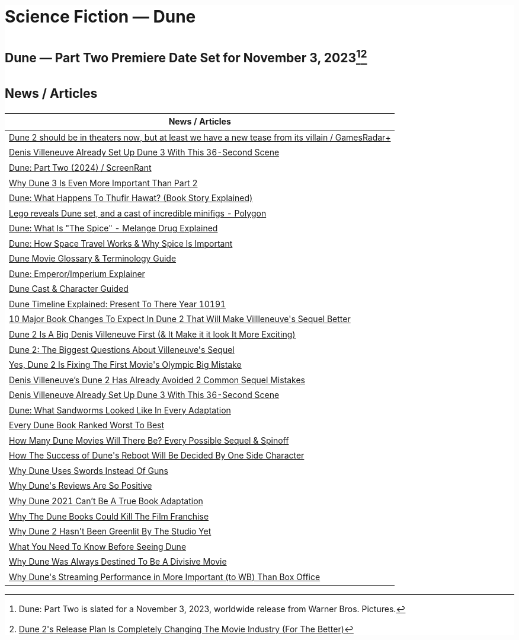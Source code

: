 # Science Fiction — Dune

## Dune — Part Two Premiere Date Set for November 3, 2023[^11][^12]

[^11]: Dune: Part Two is slated for a November 3, 2023, worldwide release from Warner Bros. Pictures.
[^12]: [Dune 2's Release Plan Is Completely Changing The Movie Industry (For The Better)](https://screenrant.com/dune-2-imax-delay-the-marvels-movie/ )

## News / Articles 

| News / Articles |
|---|
| [Dune 2 should be in theaters now, but at least we have a new tease from its villain / GamesRadar+](https://www.gamesradar.com/dune-2-austin-butler-pressure-feyd-rautha-villain/ ) |
| [Denis Villeneuve Already Set Up Dune 3 With This 36-Second Scene](https://screenrant.com/dune-3-paul-atreides-vision-scene/ ) |
| [Dune: Part Two (2024) / ScreenRant](https://screenrant.com/tag/dune-2/ ) |
| [Why Dune 3 Is Even More Important Than Part 2](https://screenrant.com/dune-2-3-trilogy-ending-story-important-reason/ ) |
| [Dune: What Happens To Thufir Hawat? (Book Story Explained)](https://screenrant.com/dune-movie-2021-thufir-hawat-dead-alive/ ) |
| [Lego reveals Dune set, and a cast of incredible minifigs - Polygon](https://www.polygon.com/23930166/lego-dune-set-buy-order ) |
| [Dune: What Is "The Spice" - Melange Drug Explained](https://screenrant.com/dune-what-is-the-spice-melange-drug-explained/ ) |
| [Dune: How Space Travel Works & Why Spice Is Important](https://screenrant.com/dune-space-travel-spice-important-reason/ ) |
| [Dune Movie Glossary & Terminology Guide](https://screenrant.com/dune-movie-2021-glossary-terms-word-meaning-guide/ ) |
| [Dune: Emperor/Imperium Explainer](https://screenrant.com/dune-movie-2021-emperor-imperium-explained/ ) |
| [Dune Cast & Character Guided](https://screenrant.com/dune-2021-movie-cast-character-guide/ ) |
| [Dune Timeline Explained: Present To There Year 10191](https://screenrant.com/dune-movie-timeline-story-setting-years-explained/ ) |
| [10 Major Book Changes To Expect In Dune 2 That Will Make Villleneuve's Sequel Better](https://screenrant.com/dune-2-movie-book-changes-theories-prediction/ ) |
| [Dune 2 Is A Big Denis Villeneuve First (& It Make it it look It More Exciting)](https://screenrant.com/dune-2-denis-villeneuve-sequel-first-exciting/ ) |
| [Dune 2: The Biggest Questions About Villeneuve's Sequel](https://screenrant.com/dune-2021-sequel-questions-story-production-timeline/ ) |
| [Yes, Dune 2 Is Fixing The First Movie's Olympic Big Mistake](https://screenrant.com/dune-2-zendaya-chani-bigger-role-fix/ ) |
| [Denis Villeneuve’s Dune 2 Has Already Avoided 2 Common Sequel Mistakes](https://screenrant.com/dune-2-movie-sequels-story-plan-risks-good/ ) |
| [Denis Villeneuve Already Set Up Dune 3 With This 36-Second Scene](https://screenrant.com/dune-3-paul-atreides-vision-scene/ ) |
| [Dune: What Sandworms Looked Like In Every Adaptation](https://screenrant.com/dune-sandworms-look-like-movies/ ) |
| [Every Dune Book Ranked Worst To Best](https://screenrant.com/dune-books-ranked-worst-best/ ) |
| [How Many Dune Movies Will There Be? Every Possible Sequel & Spinoff](https://screenrant.com/dune-movies-sequels-spinoffs-future-universe-explained/ ) |
| [How The Success of Dune's Reboot Will Be Decided By One Side Character](https://screenrant.com/dune-movie-success-failure-liet-kynes-character-important/ ) |
| [Why Dune Uses Swords Instead Of Guns](https://screenrant.com/dune-swords-no-guns-future-explained/ ) |
| [Why Dune's Reviews Are So Positive](https://screenrant.com/dune-movie-reviews-positive-rotten-tomatoes-explained/ ) |
| [Why Dune 2021 Can’t Be A True Book Adaptation](https://screenrant.com/dune-2021-book-adaptation-accurate-problems/ ) |
| [Why The Dune Books Could Kill The Film Franchise](https://screenrant.com/dune-books-kill-film-scope-franchise/ ) |
| [Why Dune 2 Hasn't Been Greenlit By The Studio Yet](https://screenrant.com/dune-2-movie-sequel-wb-not-confirmed-reason/ ) |
| [What You Need To Know Before Seeing Dune](https://screenrant.com/dune-know-before-seeing/ ) |
| [Why Dune Was Always Destined To Be A Divisive Movie](https://screenrant.com/dune-2021-denis-villeneuve-movie-divisive-reason/ ) |
| [Why Dune's Streaming Performance in More Important (to WB) Than Box Office](https://screenrant.com/dune-streaming-performance-more-important-box-office-wb/ ) |